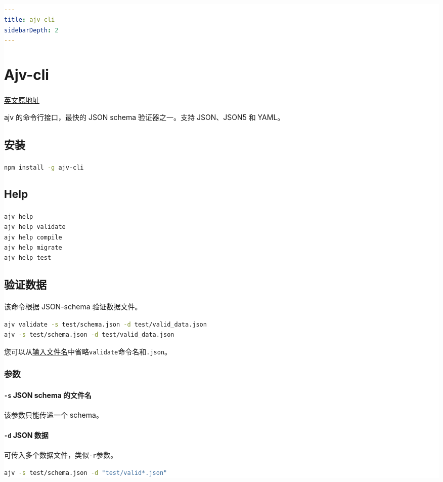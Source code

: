```yaml
---
title: ajv-cli
sidebarDepth: 2
---
```


# Ajv-cli <Badge text="v 3.2.1" />

[英文原地址](https://github.com/ajv-validator/ajv-cli#compile-schemas)

ajv 的命令行接口，最快的 JSON schema 验证器之一。支持 JSON、JSON5 和 YAML。

## 安装

```bash
npm install -g ajv-cli
```

## Help

```bash
ajv help
ajv help validate
ajv help compile
ajv help migrate
ajv help test
```

## 验证数据

该命令根据 JSON-schema 验证数据文件。

```bash
ajv validate -s test/schema.json -d test/valid_data.json
ajv -s test/schema.json -d test/valid_data.json
```

您可以从[输入文件名](https://nodejs.org/api/modules.html#modules_file_modules)中省略`validate`命令名和`.json`。

### 参数

#### `-s` JSON schema 的文件名

该参数只能传递一个 schema。

#### `-d` JSON 数据

可传入多个数据文件，类似`-r`参数。

```bash
ajv -s test/schema.json -d "test/valid*.json"
```
